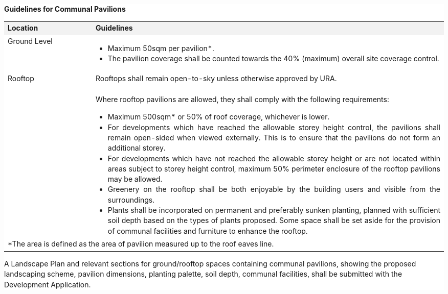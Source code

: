 **Guidelines for Communal Pavilions**

<table><tbody><tr><td style="width: 20%; background-color: #f2f2f2;"><strong>Location</strong></td><td style="width: 80%; background-color: #f2f2f2;"><strong>Guidelines</strong></td></tr><tr><td>Ground Level</td><td><ul><li style="text-align: justify;">Maximum 50sqm per pavilion*.</li><li style="text-align: justify;">The pavilion coverage shall be counted towards the 40% (maximum) overall site coverage control.</li></ul></td></tr><tr><td>Rooftop</td><td style="text-align: justify;">Rooftops shall remain open-to-sky unless otherwise approved by URA.<br><br>Where rooftop pavilions are allowed, they shall comply with the following requirements:<ul style="margin-bottom: 0px;"><li style="text-align: justify;">Maximum 500sqm* or 50% of roof coverage, whichever is lower.</li><li style="text-align: justify;">For developments which have reached the allowable storey height control, the pavilions shall remain open-sided when viewed externally. This is to ensure that the pavilions do not form an additional storey.</li><li style="text-align: justify;">For developments which have not reached the allowable storey height or are not located within areas subject to storey height control, maximum 50% perimeter enclosure of the rooftop pavilions may be allowed.</li><li style="text-align: justify;">Greenery on the rooftop shall be both enjoyable by the building users and visible from the surroundings.</li><li style="text-align: justify;">Plants shall be incorporated on permanent and preferably sunken planting, planned with sufficient soil depth based on the types of plants proposed. Some space shall be set aside for the provision of communal facilities and furniture to enhance the rooftop.</li></ul></td></tr><tr><td colspan="2" style="text-align: justify;">*The area is defined as the area of pavilion measured up to the roof eaves line.</td></tr></tbody></table>

  
A Landscape Plan and relevant sections for ground/rooftop spaces containing communal pavilions, showing the proposed landscaping scheme, pavilion dimensions, planting palette, soil depth, communal facilities, shall be submitted with the Development Application.



